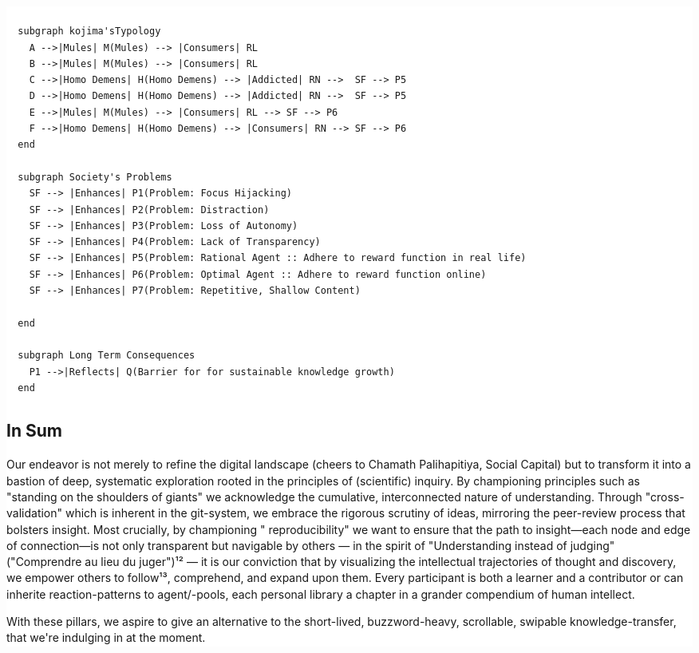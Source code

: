 ```mermaid

  subgraph kojima'sTypology
    A -->|Mules| M(Mules) --> |Consumers| RL
    B -->|Mules| M(Mules) --> |Consumers| RL
    C -->|Homo Demens| H(Homo Demens) --> |Addicted| RN -->  SF --> P5
    D -->|Homo Demens| H(Homo Demens) --> |Addicted| RN -->  SF --> P5
    E -->|Mules| M(Mules) --> |Consumers| RL --> SF --> P6
    F -->|Homo Demens| H(Homo Demens) --> |Consumers| RN --> SF --> P6
  end

  subgraph Society's Problems
    SF --> |Enhances| P1(Problem: Focus Hijacking)
    SF --> |Enhances| P2(Problem: Distraction)
    SF --> |Enhances| P3(Problem: Loss of Autonomy)
    SF --> |Enhances| P4(Problem: Lack of Transparency)
    SF --> |Enhances| P5(Problem: Rational Agent :: Adhere to reward function in real life)
    SF --> |Enhances| P6(Problem: Optimal Agent :: Adhere to reward function online)
    SF --> |Enhances| P7(Problem: Repetitive, Shallow Content)

  end

  subgraph Long Term Consequences
    P1 -->|Reflects| Q(Barrier for for sustainable knowledge growth)
  end
```
## In Sum

Our endeavor is not merely to refine the digital landscape (cheers to Chamath Palihapitiya, Social Capital) but to
transform it into a bastion of deep, systematic exploration rooted in the principles of (scientific) inquiry. By
championing principles such as "standing on the shoulders of giants"  we acknowledge the cumulative, interconnected
nature of understanding. Through "cross-validation" which is inherent in the git-system, we embrace the rigorous
scrutiny of ideas, mirroring the peer-review process that bolsters insight. Most crucially, by championing "
reproducibility" we want to ensure that the path to insight—each node and edge of connection—is not only transparent but
navigable by others — in the spirit of "Understanding instead of judging" ("Comprendre au lieu du juger")¹² — it is our
conviction that by visualizing the intellectual trajectories of thought and discovery, we empower others to follow¹³,
comprehend, and expand upon them. Every participant is both a learner and a contributor or can inherite
reaction-patterns to agent/-pools, each personal library a chapter in a grander compendium of human intellect.

With these pillars, we aspire to give an alternative to the short-lived, buzzword-heavy, scrollable, swipable
knowledge-transfer, that we're indulging in at the moment.
